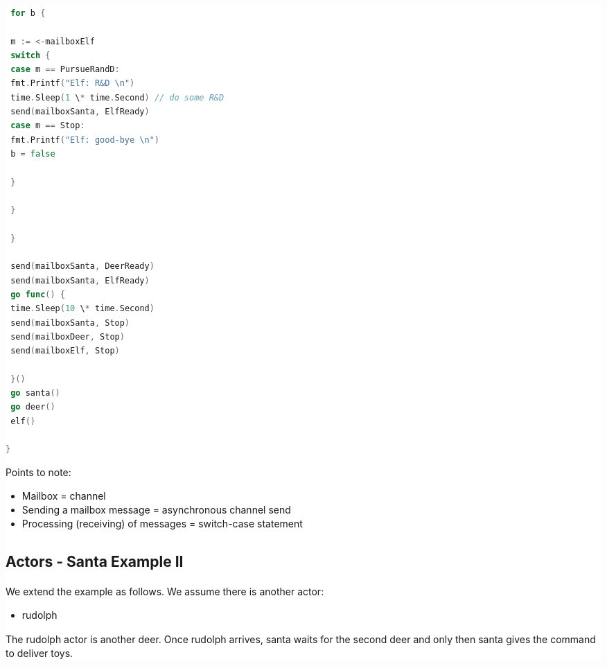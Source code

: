 ```go
 for b {

 m := <-mailboxElf
 switch {
 case m == PursueRandD:
 fmt.Printf("Elf: R&D \n")
 time.Sleep(1 \* time.Second) // do some R&D
 send(mailboxSanta, ElfReady)
 case m == Stop:
 fmt.Printf("Elf: good-bye \n")
 b = false

 }

 }

 }

 send(mailboxSanta, DeerReady)
 send(mailboxSanta, ElfReady)
 go func() {
 time.Sleep(10 \* time.Second)
 send(mailboxSanta, Stop)
 send(mailboxDeer, Stop)
 send(mailboxElf, Stop)

 }()
 go santa()
 go deer()
 elf()

}
```

Points to note:


* Mailbox = channel
* Sending a mailbox message = asynchronous channel send
* Processing (receiving) of messages = switch-case
statement



## Actors - Santa Example II

We extend the example as follows. We assume there is another
actor:


* rudolph


The rudolph actor is another deer. Once rudolph arrives, santa waits
for the second deer and only then santa gives the command to deliver
toys.
